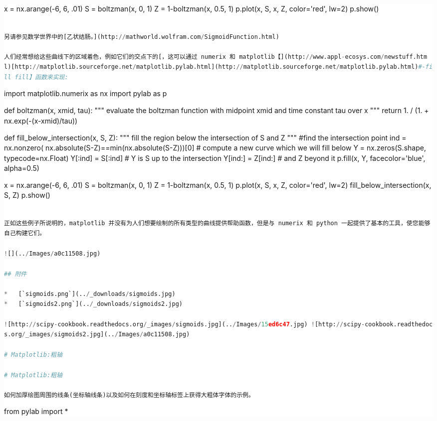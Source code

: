 x = nx.arange(-6, 6, .01)
S = boltzman(x, 0, 1)
Z = 1-boltzman(x, 0.5, 1)
p.plot(x, S, x, Z, color='red', lw=2)
p.show() 
```py

另请参见数学世界中的[乙状结肠。](http://mathworld.wolfram.com/SigmoidFunction.html)

人们经常想给这些曲线下的区域着色，例如它们的交点下的[，这可以通过 numerix 和 matplotlib【](http://www.appl-ecosys.com/newstuff.html)[http://matplotlib.sourceforge.net/matplotlib.pylab.html](http://matplotlib.sourceforge.net/matplotlib.pylab.html)#-fill fill】函数来实现:

```
import matplotlib.numerix as nx
import pylab as p

def boltzman(x, xmid, tau):
    """
 evaluate the boltzman function with midpoint xmid and time constant tau
 over x
 """
    return 1\. / (1\. + nx.exp(-(x-xmid)/tau))

def fill_below_intersection(x, S, Z):
    """
 fill the region below the intersection of S and Z
 """
    #find the intersection point
    ind = nx.nonzero( nx.absolute(S-Z)==min(nx.absolute(S-Z)))[0]
    # compute a new curve which we will fill below
    Y = nx.zeros(S.shape, typecode=nx.Float)
    Y[:ind] = S[:ind]  # Y is S up to the intersection
    Y[ind:] = Z[ind:]  # and Z beyond it
    p.fill(x, Y, facecolor='blue', alpha=0.5)

x = nx.arange(-6, 6, .01)
S = boltzman(x, 0, 1)
Z = 1-boltzman(x, 0.5, 1)
p.plot(x, S, x, Z, color='red', lw=2)
fill_below_intersection(x, S, Z)
p.show() 
```py

正如这些例子所说明的，matplotlib 并没有为人们想要绘制的所有类型的曲线提供帮助函数，但是与 numerix 和 python 一起提供了基本的工具，使您能够自己构建它们。

![](../Images/a0c11508.jpg)

## 附件

*   [`sigmoids.png`](../_downloads/sigmoids.jpg)
*   [`sigmoids2.png`](../_downloads/sigmoids2.jpg)

![http://scipy-cookbook.readthedocs.org/_images/sigmoids.jpg](../Images/15ed6c47.jpg) ![http://scipy-cookbook.readthedocs.org/_images/sigmoids2.jpg](../Images/a0c11508.jpg)

# Matplotlib:粗轴

# Matplotlib:粗轴

如何加厚绘图周围的线条(坐标轴线条)以及如何在刻度和坐标轴标签上获得大粗体字体的示例。

```
from pylab import *
